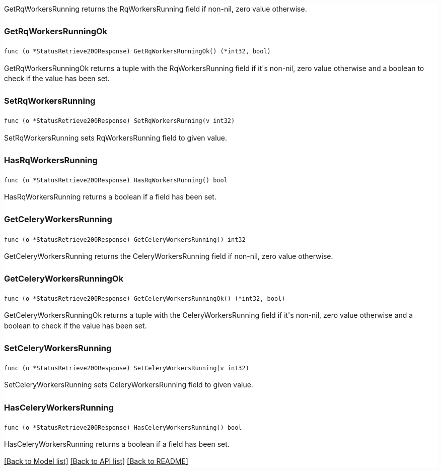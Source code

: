 GetRqWorkersRunning returns the RqWorkersRunning field if non-nil, zero value otherwise.

### GetRqWorkersRunningOk

`func (o *StatusRetrieve200Response) GetRqWorkersRunningOk() (*int32, bool)`

GetRqWorkersRunningOk returns a tuple with the RqWorkersRunning field if it's non-nil, zero value otherwise
and a boolean to check if the value has been set.

### SetRqWorkersRunning

`func (o *StatusRetrieve200Response) SetRqWorkersRunning(v int32)`

SetRqWorkersRunning sets RqWorkersRunning field to given value.

### HasRqWorkersRunning

`func (o *StatusRetrieve200Response) HasRqWorkersRunning() bool`

HasRqWorkersRunning returns a boolean if a field has been set.

### GetCeleryWorkersRunning

`func (o *StatusRetrieve200Response) GetCeleryWorkersRunning() int32`

GetCeleryWorkersRunning returns the CeleryWorkersRunning field if non-nil, zero value otherwise.

### GetCeleryWorkersRunningOk

`func (o *StatusRetrieve200Response) GetCeleryWorkersRunningOk() (*int32, bool)`

GetCeleryWorkersRunningOk returns a tuple with the CeleryWorkersRunning field if it's non-nil, zero value otherwise
and a boolean to check if the value has been set.

### SetCeleryWorkersRunning

`func (o *StatusRetrieve200Response) SetCeleryWorkersRunning(v int32)`

SetCeleryWorkersRunning sets CeleryWorkersRunning field to given value.

### HasCeleryWorkersRunning

`func (o *StatusRetrieve200Response) HasCeleryWorkersRunning() bool`

HasCeleryWorkersRunning returns a boolean if a field has been set.


[[Back to Model list]](../README.md#documentation-for-models) [[Back to API list]](../README.md#documentation-for-api-endpoints) [[Back to README]](../README.md)



